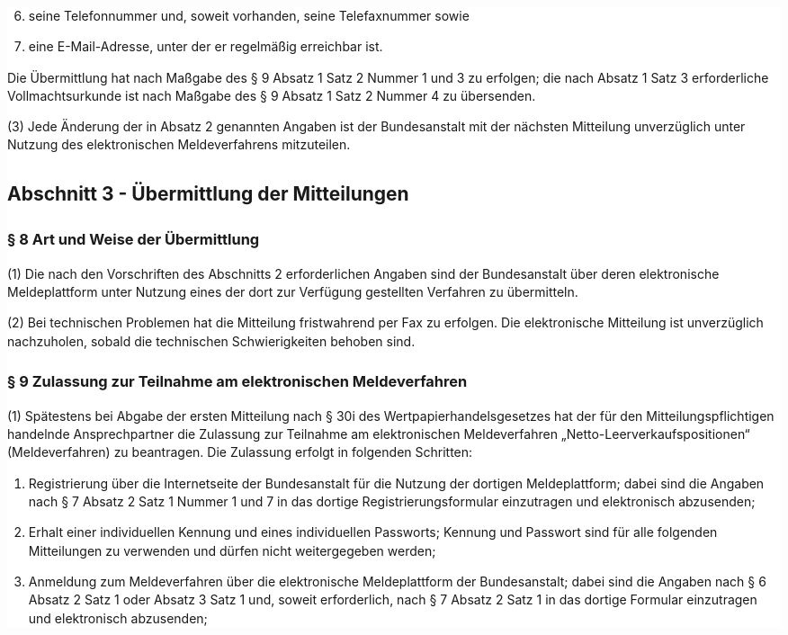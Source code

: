 
6.  seine Telefonnummer und, soweit vorhanden, seine Telefaxnummer sowie


7.  eine E-Mail-Adresse, unter der er regelmäßig erreichbar ist.



Die Übermittlung hat nach Maßgabe des § 9 Absatz 1 Satz 2 Nummer 1 und
3 zu erfolgen; die nach Absatz 1 Satz 3 erforderliche
Vollmachtsurkunde ist nach Maßgabe des § 9 Absatz 1 Satz 2 Nummer 4 zu
übersenden.

(3) Jede Änderung der in Absatz 2 genannten Angaben ist der
Bundesanstalt mit der nächsten Mitteilung unverzüglich unter Nutzung
des elektronischen Meldeverfahrens mitzuteilen.


## Abschnitt 3 - Übermittlung der Mitteilungen


### § 8 Art und Weise der Übermittlung

(1) Die nach den Vorschriften des Abschnitts 2 erforderlichen Angaben
sind der Bundesanstalt über deren elektronische Meldeplattform unter
Nutzung eines der dort zur Verfügung gestellten Verfahren zu
übermitteln.

(2) Bei technischen Problemen hat die Mitteilung fristwahrend per Fax
zu erfolgen. Die elektronische Mitteilung ist unverzüglich
nachzuholen, sobald die technischen Schwierigkeiten behoben sind.


### § 9 Zulassung zur Teilnahme am elektronischen Meldeverfahren

(1) Spätestens bei Abgabe der ersten Mitteilung nach § 30i des
Wertpapierhandelsgesetzes hat der für den Mitteilungspflichtigen
handelnde Ansprechpartner die Zulassung zur Teilnahme am
elektronischen Meldeverfahren „Netto-Leerverkaufspositionen“
(Meldeverfahren) zu beantragen. Die Zulassung erfolgt in folgenden
Schritten:

1.  Registrierung über die Internetseite der Bundesanstalt für die Nutzung
    der dortigen Meldeplattform; dabei sind die Angaben nach § 7 Absatz 2
    Satz 1 Nummer 1 und 7 in das dortige Registrierungsformular
    einzutragen und elektronisch abzusenden;


2.  Erhalt einer individuellen Kennung und eines individuellen Passworts;
    Kennung und Passwort sind für alle folgenden Mitteilungen zu verwenden
    und dürfen nicht weitergegeben werden;


3.  Anmeldung zum Meldeverfahren über die elektronische Meldeplattform der
    Bundesanstalt; dabei sind die Angaben nach § 6 Absatz 2 Satz 1 oder
    Absatz 3 Satz 1 und, soweit erforderlich, nach § 7 Absatz 2 Satz 1 in
    das dortige Formular einzutragen und elektronisch abzusenden;
